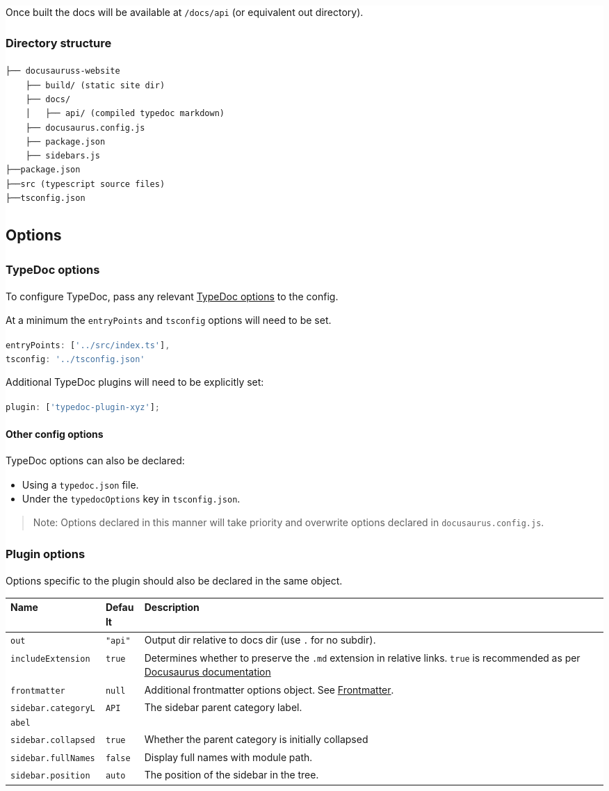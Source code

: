 Once built the docs will be available at `/docs/api` (or equivalent out directory).

### Directory structure

```
├── docusauruss-website
    ├── build/ (static site dir)
    ├── docs/
    │   ├── api/ (compiled typedoc markdown)
    ├── docusaurus.config.js
    ├── package.json
    ├── sidebars.js
├──package.json
├──src (typescript source files)
├──tsconfig.json
```

## Options

### TypeDoc options

To configure TypeDoc, pass any relevant [TypeDoc options](https://typedoc.org/options/) to the config.

At a minimum the `entryPoints` and `tsconfig` options will need to be set.

```js
entryPoints: ['../src/index.ts'],
tsconfig: '../tsconfig.json'
```

Additional TypeDoc plugins will need to be explicitly set:

```js
plugin: ['typedoc-plugin-xyz'];
```

#### Other config options

TypeDoc options can also be declared:

- Using a `typedoc.json` file.
- Under the `typedocOptions` key in `tsconfig.json`.

> Note: Options declared in this manner will take priority and overwrite options declared in `docusaurus.config.js`.

### Plugin options

Options specific to the plugin should also be declared in the same object.

| Name                    | Default | Description                                                                                                                                                                                                  |
| :---------------------- | :------ | :----------------------------------------------------------------------------------------------------------------------------------------------------------------------------------------------------------- |
| `out`                   | `"api"` | Output dir relative to docs dir (use `.` for no subdir).                                                                                                                                                     |
| `includeExtension`      | `true`  | Determines whether to preserve the `.md` extension in relative links. `true` is recommended as per [Docusaurus documentation](https://docusaurus.io/docs/docs-markdown-features#referencing-other-documents) |
| `frontmatter`           | `null`  | Additional frontmatter options object. See [Frontmatter](#frontmatter).                                                                                                                                      |
| `sidebar.categoryLabel` | `API`   | The sidebar parent category label.                                                                                                                                                                           |
| `sidebar.collapsed`     | `true`  | Whether the parent category is initially collapsed                                                                                                                                                                     |
| `sidebar.fullNames`     | `false` | Display full names with module path.                                                                                                                                                                         |
| `sidebar.position`      | `auto`  | The position of the sidebar in the tree.                                                                                                                                                                     |
